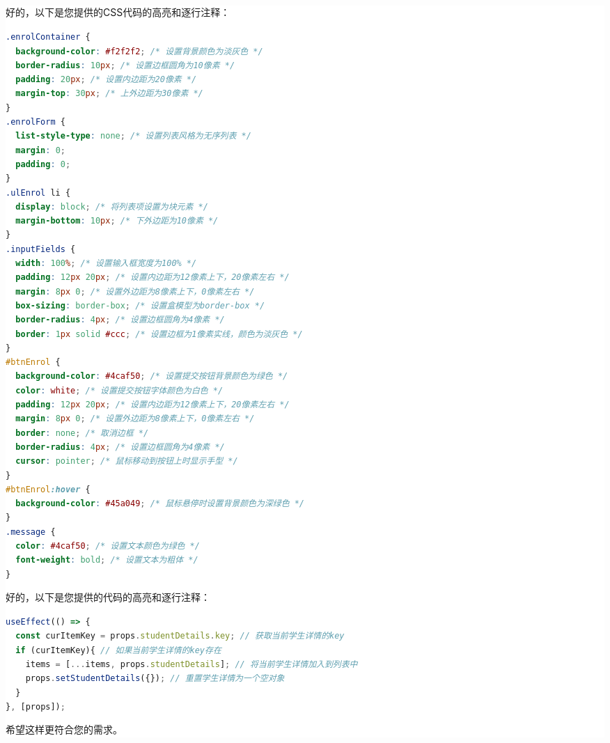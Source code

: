 ```jsx
```


好的，以下是您提供的CSS代码的高亮和逐行注释：
```css
.enrolContainer {
  background-color: #f2f2f2; /* 设置背景颜色为淡灰色 */
  border-radius: 10px; /* 设置边框圆角为10像素 */
  padding: 20px; /* 设置内边距为20像素 */
  margin-top: 30px; /* 上外边距为30像素 */
}
.enrolForm {
  list-style-type: none; /* 设置列表风格为无序列表 */
  margin: 0;
  padding: 0;
}
.ulEnrol li {
  display: block; /* 将列表项设置为块元素 */
  margin-bottom: 10px; /* 下外边距为10像素 */
}
.inputFields {
  width: 100%; /* 设置输入框宽度为100% */
  padding: 12px 20px; /* 设置内边距为12像素上下，20像素左右 */
  margin: 8px 0; /* 设置外边距为8像素上下，0像素左右 */
  box-sizing: border-box; /* 设置盒模型为border-box */
  border-radius: 4px; /* 设置边框圆角为4像素 */
  border: 1px solid #ccc; /* 设置边框为1像素实线，颜色为淡灰色 */
}
#btnEnrol {
  background-color: #4caf50; /* 设置提交按钮背景颜色为绿色 */
  color: white; /* 设置提交按钮字体颜色为白色 */
  padding: 12px 20px; /* 设置内边距为12像素上下，20像素左右 */
  margin: 8px 0; /* 设置外边距为8像素上下，0像素左右 */
  border: none; /* 取消边框 */
  border-radius: 4px; /* 设置边框圆角为4像素 */
  cursor: pointer; /* 鼠标移动到按钮上时显示手型 */
}
#btnEnrol:hover {
  background-color: #45a049; /* 鼠标悬停时设置背景颜色为深绿色 */
}
.message {
  color: #4caf50; /* 设置文本颜色为绿色 */
  font-weight: bold; /* 设置文本为粗体 */
}
```
好的，以下是您提供的代码的高亮和逐行注释：
```jsx
useEffect(() => {
  const curItemKey = props.studentDetails.key; // 获取当前学生详情的key
  if (curItemKey){ // 如果当前学生详情的key存在
    items = [...items, props.studentDetails]; // 将当前学生详情加入到列表中
    props.setStudentDetails({}); // 重置学生详情为一个空对象
  }
}, [props]);
```
希望这样更符合您的需求。
